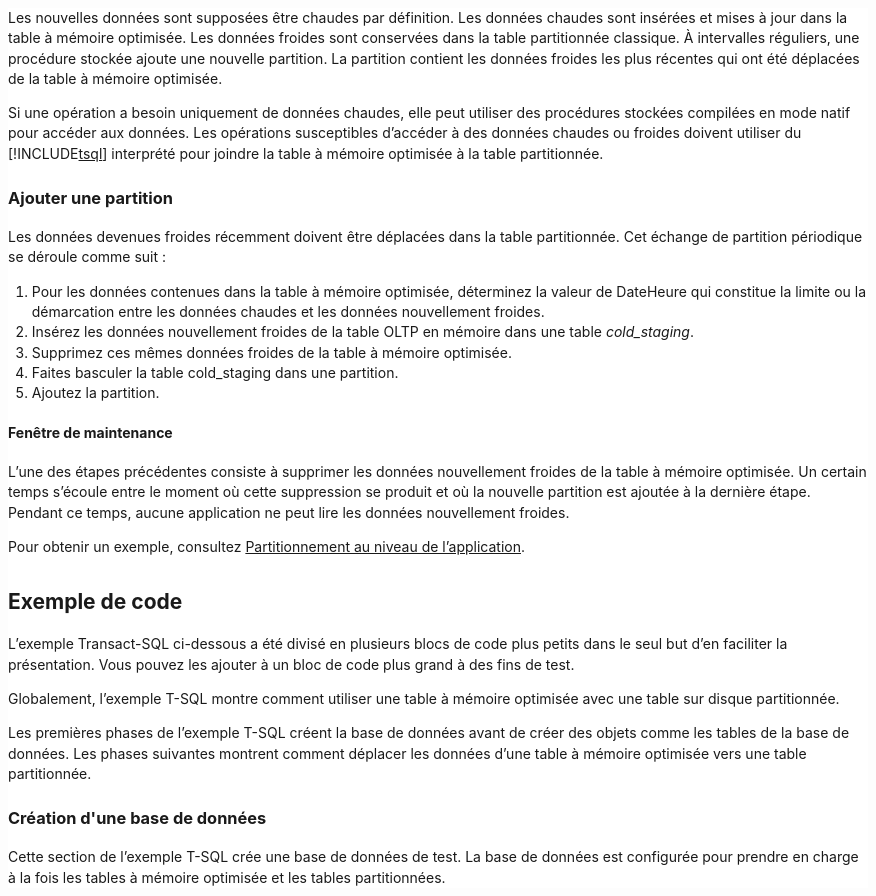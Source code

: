 Les nouvelles données sont supposées être chaudes par définition. Les données chaudes sont insérées et mises à jour dans la table à mémoire optimisée. Les données froides sont conservées dans la table partitionnée classique. À intervalles réguliers, une procédure stockée ajoute une nouvelle partition. La partition contient les données froides les plus récentes qui ont été déplacées de la table à mémoire optimisée.

Si une opération a besoin uniquement de données chaudes, elle peut utiliser des procédures stockées compilées en mode natif pour accéder aux données. Les opérations susceptibles d’accéder à des données chaudes ou froides doivent utiliser du [!INCLUDE[tsql](../../includes/tsql-md.md)] interprété pour joindre la table à mémoire optimisée à la table partitionnée.

### <a name="add-a-partition"></a>Ajouter une partition

Les données devenues froides récemment doivent être déplacées dans la table partitionnée. Cet échange de partition périodique se déroule comme suit :

1. Pour les données contenues dans la table à mémoire optimisée, déterminez la valeur de DateHeure qui constitue la limite ou la démarcation entre les données chaudes et les données nouvellement froides.
2. Insérez les données nouvellement froides de la table OLTP en mémoire dans une table *cold\_staging*.
3. Supprimez ces mêmes données froides de la table à mémoire optimisée.
4. Faites basculer la table cold\_staging dans une partition.
5. Ajoutez la partition.

#### <a name="maintenance-window"></a>Fenêtre de maintenance

L’une des étapes précédentes consiste à supprimer les données nouvellement froides de la table à mémoire optimisée. Un certain temps s’écoule entre le moment où cette suppression se produit et où la nouvelle partition est ajoutée à la dernière étape. Pendant ce temps, aucune application ne peut lire les données nouvellement froides.

Pour obtenir un exemple, consultez [Partitionnement au niveau de l’application](../../relational-databases/in-memory-oltp/application-level-partitioning.md).

## <a name="code-sample"></a>Exemple de code

L’exemple Transact-SQL ci-dessous a été divisé en plusieurs blocs de code plus petits dans le seul but d’en faciliter la présentation. Vous pouvez les ajouter à un bloc de code plus grand à des fins de test.

Globalement, l’exemple T-SQL montre comment utiliser une table à mémoire optimisée avec une table sur disque partitionnée.

Les premières phases de l’exemple T-SQL créent la base de données avant de créer des objets comme les tables de la base de données. Les phases suivantes montrent comment déplacer les données d’une table à mémoire optimisée vers une table partitionnée.

### <a name="create-a-database"></a>Création d'une base de données

Cette section de l’exemple T-SQL crée une base de données de test. La base de données est configurée pour prendre en charge à la fois les tables à mémoire optimisée et les tables partitionnées.
